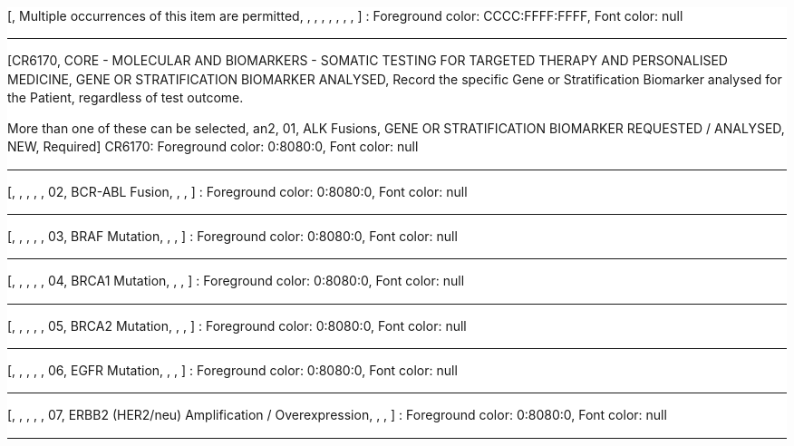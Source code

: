 [, Multiple occurrences of this item are permitted, , , , , , , , ]
:
Foreground color: CCCC:FFFF:FFFF,
Font color: null

---

[CR6170, CORE - MOLECULAR AND BIOMARKERS - SOMATIC TESTING FOR TARGETED THERAPY AND PERSONALISED MEDICINE, GENE OR STRATIFICATION BIOMARKER ANALYSED, Record the specific Gene or Stratification Biomarker analysed for the Patient, regardless of test outcome.  

More than one of these can be selected, an2, 01, ALK Fusions, GENE OR STRATIFICATION BIOMARKER REQUESTED / ANALYSED, NEW, Required]
CR6170:
Foreground color: 0:8080:0,
Font color: null

---

[, , , , , 02, BCR-ABL Fusion, , , ]
:
Foreground color: 0:8080:0,
Font color: null

---

[, , , , , 03, BRAF Mutation, , , ]
:
Foreground color: 0:8080:0,
Font color: null

---

[, , , , , 04, BRCA1 Mutation, , , ]
:
Foreground color: 0:8080:0,
Font color: null

---

[, , , , , 05, BRCA2 Mutation, , , ]
:
Foreground color: 0:8080:0,
Font color: null

---

[, , , , , 06, EGFR Mutation, , , ]
:
Foreground color: 0:8080:0,
Font color: null

---

[, , , , , 07, ERBB2 (HER2/neu) Amplification / Overexpression, , , ]
:
Foreground color: 0:8080:0,
Font color: null

---